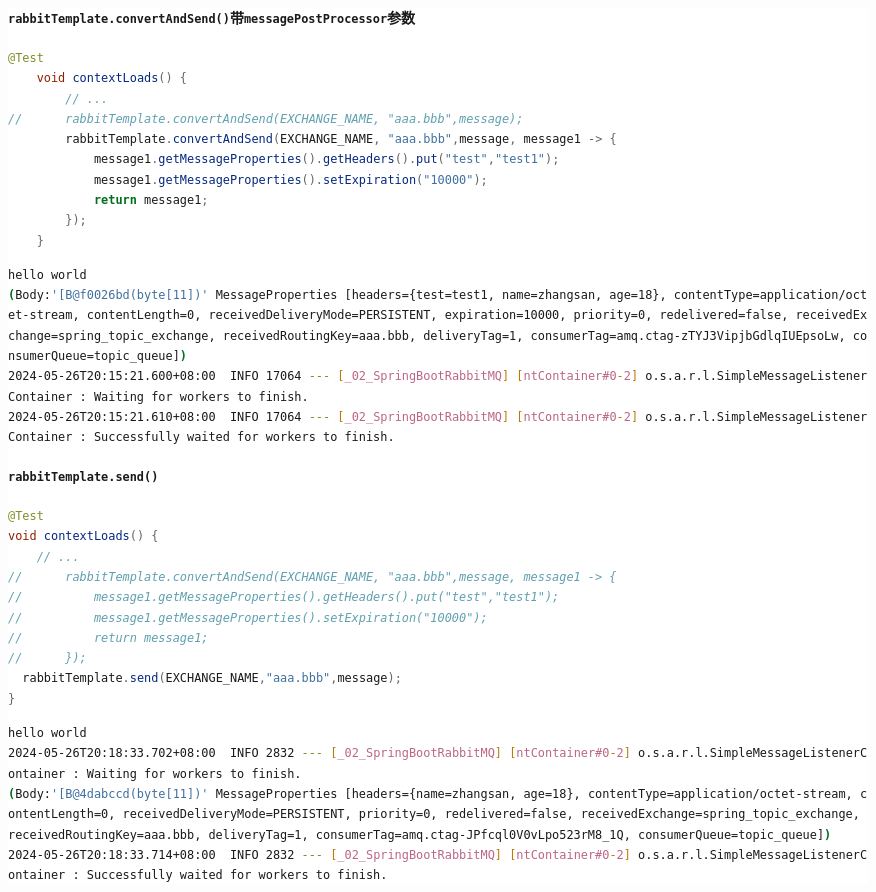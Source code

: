 #### `rabbitTemplate.convertAndSend()`带`messagePostProcessor`参数
```java
@Test
	void contextLoads() {
		// ...
//		rabbitTemplate.convertAndSend(EXCHANGE_NAME, "aaa.bbb",message);
		rabbitTemplate.convertAndSend(EXCHANGE_NAME, "aaa.bbb",message, message1 -> {
			message1.getMessageProperties().getHeaders().put("test","test1");
			message1.getMessageProperties().setExpiration("10000");
			return message1;
		});
	}
```
```bash
hello world
(Body:'[B@f0026bd(byte[11])' MessageProperties [headers={test=test1, name=zhangsan, age=18}, contentType=application/octet-stream, contentLength=0, receivedDeliveryMode=PERSISTENT, expiration=10000, priority=0, redelivered=false, receivedExchange=spring_topic_exchange, receivedRoutingKey=aaa.bbb, deliveryTag=1, consumerTag=amq.ctag-zTYJ3VipjbGdlqIUEpsoLw, consumerQueue=topic_queue])
2024-05-26T20:15:21.600+08:00  INFO 17064 --- [_02_SpringBootRabbitMQ] [ntContainer#0-2] o.s.a.r.l.SimpleMessageListenerContainer : Waiting for workers to finish.
2024-05-26T20:15:21.610+08:00  INFO 17064 --- [_02_SpringBootRabbitMQ] [ntContainer#0-2] o.s.a.r.l.SimpleMessageListenerContainer : Successfully waited for workers to finish.
```

#### `rabbitTemplate.send()`
```java
@Test
void contextLoads() {
    // ...
//		rabbitTemplate.convertAndSend(EXCHANGE_NAME, "aaa.bbb",message, message1 -> {
//			message1.getMessageProperties().getHeaders().put("test","test1");
//			message1.getMessageProperties().setExpiration("10000");
//			return message1;
//		});
  rabbitTemplate.send(EXCHANGE_NAME,"aaa.bbb",message);
}
```
```bash
hello world
2024-05-26T20:18:33.702+08:00  INFO 2832 --- [_02_SpringBootRabbitMQ] [ntContainer#0-2] o.s.a.r.l.SimpleMessageListenerContainer : Waiting for workers to finish.
(Body:'[B@4dabccd(byte[11])' MessageProperties [headers={name=zhangsan, age=18}, contentType=application/octet-stream, contentLength=0, receivedDeliveryMode=PERSISTENT, priority=0, redelivered=false, receivedExchange=spring_topic_exchange, receivedRoutingKey=aaa.bbb, deliveryTag=1, consumerTag=amq.ctag-JPfcql0V0vLpo523rM8_1Q, consumerQueue=topic_queue])
2024-05-26T20:18:33.714+08:00  INFO 2832 --- [_02_SpringBootRabbitMQ] [ntContainer#0-2] o.s.a.r.l.SimpleMessageListenerContainer : Successfully waited for workers to finish.
```